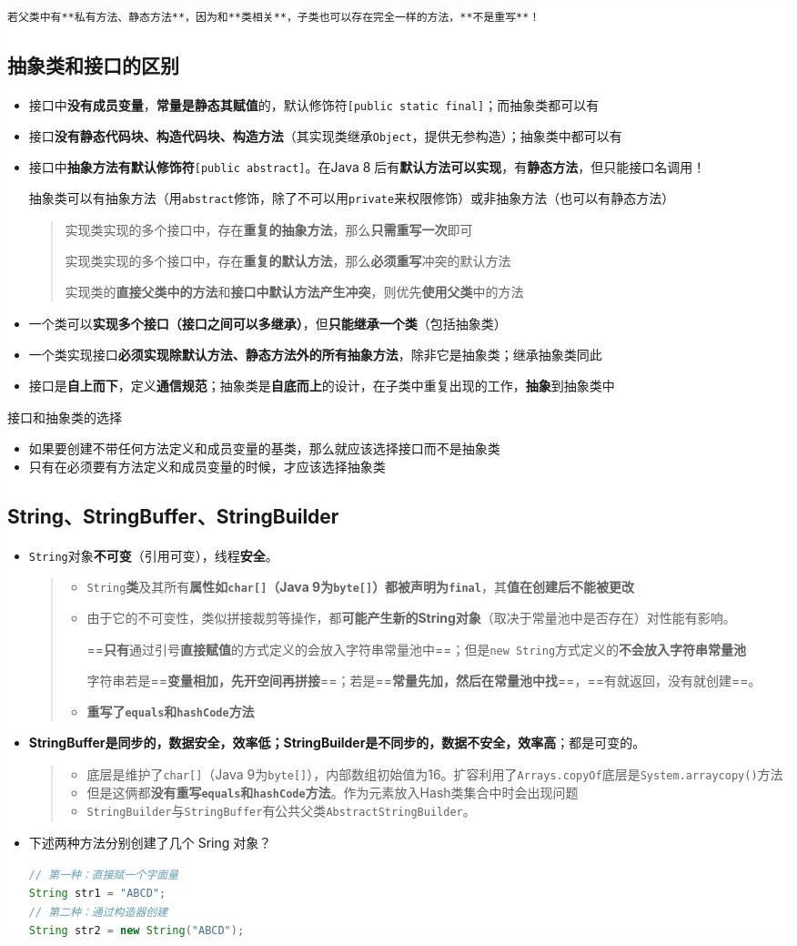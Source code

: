     若父类中有**私有方法、静态方法**，因为和**类相关**，子类也可以存在完全一样的方法，**不是重写**！



## 抽象类和接口的区别

* 接口中**没有成员变量**，**常量是静态其赋值**的，默认修饰符`[public static final]`；而抽象类都可以有

* 接口**没有静态代码块、构造代码块、构造方法**（其实现类继承`Object`，提供无参构造）；抽象类中都可以有

* 接口中**抽象方法有默认修饰符**`[public abstract]`。在Java 8 后有**默认方法可以实现**，有**静态方法**，但只能接口名调用！

  抽象类可以有抽象方法（用`abstract`修饰，除了不可以用`private`来权限修饰）或非抽象方法（也可以有静态方法）

  > 实现类实现的多个接口中，存在**重复的抽象方法**，那么**只需重写一次**即可
  >
  > 实现类实现的多个接口中，存在**重复的默认方法**，那么**必须重写**冲突的默认方法
  >
  > 实现类的**直接父类中的方法**和**接口中默认方法产生冲突**，则优先**使用父类**中的方法

* 一个类可以**实现多个接口（接口之间可以多继承）**，但**只能继承一个类**（包括抽象类）

* 一个类实现接口**必须实现除默认方法、静态方法外的所有抽象方法**，除非它是抽象类；继承抽象类同此

* 接口是**自上而下**，定义**通信规范**；抽象类是**自底而上**的设计，在子类中重复出现的工作，**抽象**到抽象类中



接口和抽象类的选择

* 如果要创建不带任何方法定义和成员变量的基类，那么就应该选择接口而不是抽象类
* 只有在必须要有方法定义和成员变量的时候，才应该选择抽象类



## String、StringBuffer、StringBuilder

- `String`对象**不可变**（引用可变），线程**安全**。

  > - `String`**类**及其所有**属性如`char[]`（Java 9为`byte[]`）都被声明为`final`**，其**值在创建后不能被更改**
  >
  > - 由于它的不可变性，类似拼接裁剪等操作，都**可能产生新的String对象**（取决于常量池中是否存在）对性能有影响。
  >
  >   ==**只有**通过引号**直接赋值**的方式定义的会放入字符串常量池中==；但是`new String`方式定义的**不会放入字符串常量池**
  >
  >   字符串若是==**变量相加，先开空间再拼接**==；若是==**常量先加，然后在常量池中找**==，==有就返回，没有就创建==。
  >
  > - **重写了`equals`和`hashCode`方法**

- **StringBuffer是同步的，数据安全，效率低；StringBuilder是不同步的，数据不安全，效率高**；都是可变的。

  > - 底层是维护了`char[]`（Java 9为`byte[]`），内部数组初始值为16。扩容利用了`Arrays.copyOf`底层是`System.arraycopy()`方法
  > - 但是这俩都**没有重写`equals`和`hashCode`方法**。作为元素放入Hash类集合中时会出现问题
  > - `StringBuilder`与`StringBuffer`有公共父类`AbstractStringBuilder`。



* 下述两种方法分别创建了几个 Sring 对象？

  ```java
  // 第一种：直接赋一个字面量
  String str1 = "ABCD";
  // 第二种：通过构造器创建
  String str2 = new String("ABCD");
  ```

